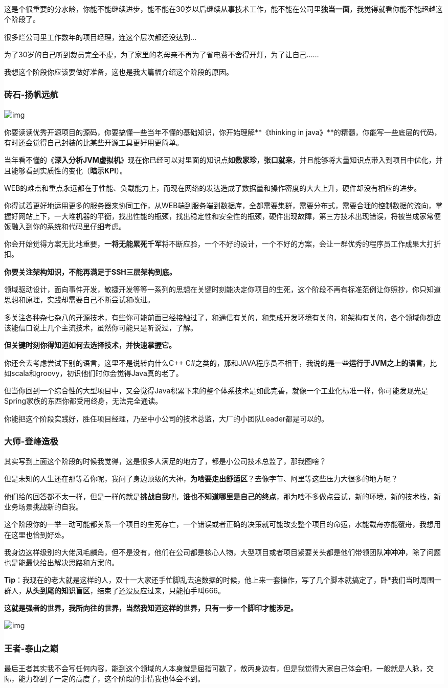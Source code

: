 这是个很重要的分水龄，你能不能继续进步，能不能在30岁以后继续从事技术工作，能不能在公司里**独当一面**，我觉得就看你能不能超越这个阶段了。

很多烂公司里工作数年的项目经理，连这个层次都还没达到… 

为了30岁的自己听到裁员完全不虚，为了家里的老母亲不再为了省电费不舍得开灯，为了让自己……

我想这个阶段你应该要做好准备，这也是我大篇幅介绍这个阶段的原因。

### **砖石-扬帆远航** 

![img](https://pic4.zhimg.com/50/v2-1a61aa4aa42fdf2ba1b1e429e237a036_hd.jpg)

你要读读优秀开源项目的源码，你要搞懂一些当年不懂的基础知识，你开始理解**《thinking in java》**的精髓，你能写一些底层的代码，有时还会觉得自己封装的比某些开源工具更好用更简单。 

当年看不懂的《**深入分析JVM虚拟机**》现在你已经可以对里面的知识点**如数家珍**，**张口就来**，并且能够将大量知识点带入到项目中优化，并且能够看到实质性的变化（**暗示KPI**）。

WEB的难点和重点永远都在于性能、负载能力上，而现在网络的发达造成了数据量和操作密度的大大上升，硬件却没有相应的进步。

你得试着更好地运用更多的服务器来协同工作，从WEB端到服务端到数据库，全都需要集群，需要分布式，需要合理的控制数据的流向，掌握好网站上下，一大堆机器的平衡，找出性能的瓶颈，找出稳定性和安全性的瓶颈，硬件出现故障，第三方技术出现错误，将被当成家常便饭融入到你的系统和代码里仔细考虑。 

你会开始觉得方案无比地重要，**一将无能累死千军**将不断应验，一个不好的设计，一个不好的方案，会让一群优秀的程序员工作成果大打折扣。

**你要关注架构知识，不能再满足于SSH三层架构到底。**

领域驱动设计，面向事件开发，敏捷开发等等一系列的思想在关键时刻能决定你项目的生死，这个阶段不再有标准范例让你照抄，你只知道思想和原理，实践却需要自己不断尝试和改进。 

多关注各种杂七杂八的开源技术，有些你可能前面已经接触过了，和通信有关的，和集成开发环境有关的，和架构有关的，各个领域你都应该能信口说上几个主流技术，虽然你可能只是听说过，了解。

**但关键时刻你得知道如何去选择技术，并快速掌握它。**

你还会去考虑尝试下别的语言，这里不是说转向什么C++ C#之类的，那和JAVA程序员不相干，我说的是一些**运行于JVM之上的语言**，比如scala和groovy，初识他们时你会觉得Java真的老了。

但当你回到一个综合性的大型项目中，又会觉得Java积累下来的整个体系技术是如此完善，就像一个工业化标准一样，你可能发现光是Spring家族的东西你都受用终身，无法完全通读。 

你能把这个阶段实践好，胜任项目经理，乃至中小公司的技术总监，大厂的小团队Leader都是可以的。 

### **大师-登峰造极** 

其实写到上面这个阶段的时候我觉得，这是很多人满足的地方了，都是小公司技术总监了，那我图啥？

但是未知的人生还在那等着你呢，我问了身边顶级的大神，**为啥要走出舒适区**？去像字节、阿里等这些压力大很多的地方呢？

他们给的回答都不太一样，但是一样的就是**挑战自我**吧，**谁也不知道哪里是自己的终点**，那为啥不多做点尝试，新的环境，新的技术栈，新业务场景挑战新的自我。

这个阶段你的一举一动可能都关系一个项目的生死存亡，一个错误或者正确的决策就可能改变整个项目的命运，水能载舟亦能覆舟，我想用在这里也恰到好处。

我身边这样级别的大佬凤毛麟角，但不是没有，他们在公司都是核心人物，大型项目或者项目紧要关头都是他们带领团队**冲冲冲**，除了问题也是能最快给出解决思路和方案的。

**Tip**：我现在的老大就是这样的人，双十一大家还手忙脚乱去追数据的时候，他上来一套操作，写了几个脚本就搞定了，卧*我们当时周围一群人，**从头到尾的知识盲区**，结束了还没反应过来，只能拍手叫666。

**这就是强者的世界，我所向往的世界，当然我知道这样的世界，只有一步一个脚印才能涉足。**

![img](https://pic1.zhimg.com/50/v2-485cbbfb8cef91e0e2c1928f2641eeea_hd.jpg)

### **王者-泰山之巅** 

最后王者其实我不会写任何内容，能到这个领域的人本身就是屈指可数了，敖丙身边有，但是我觉得大家自己体会吧，一般就是人脉，交际，能力都到了一定的高度了，这个阶段的事情我也体会不到。
